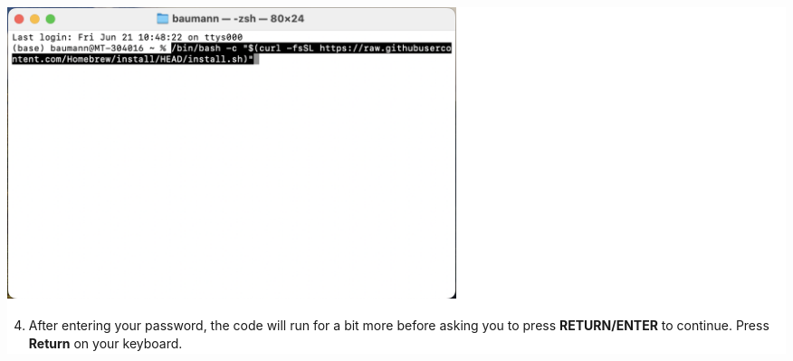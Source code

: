 <img src="04-Creating_an_Environment_images/media/image3.png"
style="width:5.16839in;height:3.36111in"
alt="Graphical user interface, text, email Description automatically generated" />

4.  After entering your password, the code will run for a bit more
    before asking you to press **RETURN/ENTER** to continue. Press
    **Return** on your keyboard.
